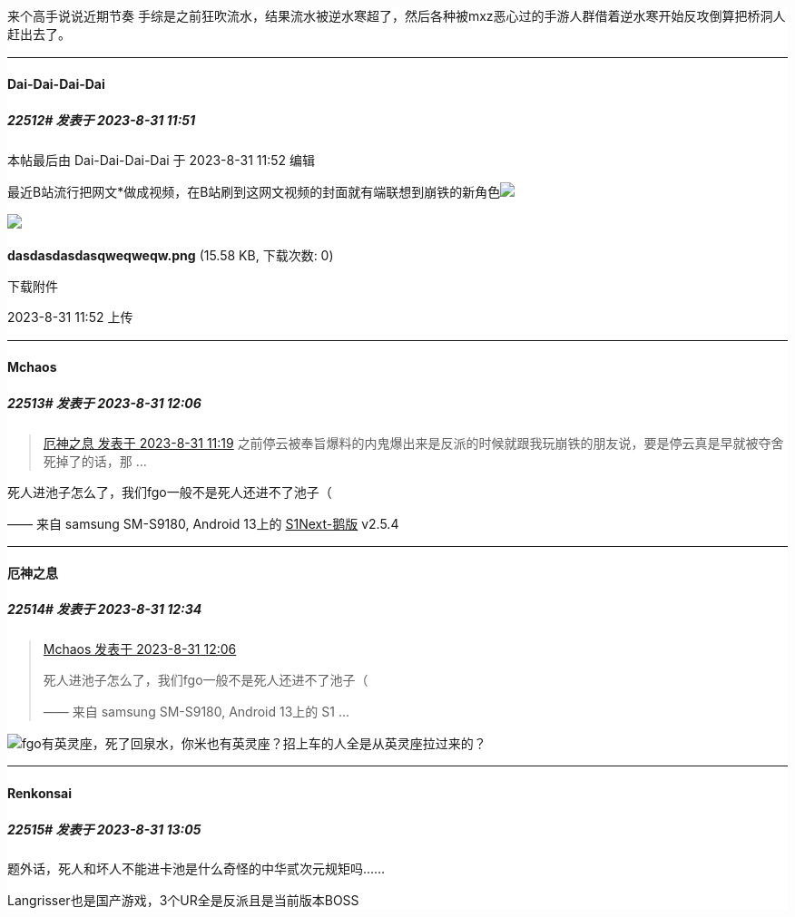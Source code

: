 来个高手说说近期节奏</blockquote>
手综是之前狂吹流水，结果流水被逆水寒超了，然后各种被mxz恶心过的手游人群借着逆水寒开始反攻倒算把桥洞人赶出去了。

*****

####  Dai-Dai-Dai-Dai  
##### 22512#       发表于 2023-8-31 11:51

 本帖最后由 Dai-Dai-Dai-Dai 于 2023-8-31 11:52 编辑 

最近B站流行把网文*做成视频，在B站刷到这网文视频的封面就有端联想到崩铁的新角色<img src="https://static.saraba1st.com/image/smiley/face2017/067.png" referrerpolicy="no-referrer">

<img src="https://img.saraba1st.com/forum/202308/31/115243iw0k3ezb5kq3eaw0.png" referrerpolicy="no-referrer">

<strong>dasdasdasdasqweqweqw.png</strong> (15.58 KB, 下载次数: 0)

下载附件

2023-8-31 11:52 上传


*****

####  Mchaos  
##### 22513#       发表于 2023-8-31 12:06

<blockquote><a href="httphttps://bbs.saraba1st.com/2b/forum.php?mod=redirect&amp;goto=findpost&amp;pid=62236704&amp;ptid=2035765" target="_blank">厄神之息 发表于 2023-8-31 11:19</a>
之前停云被奉旨爆料的内鬼爆出来是反派的时候就跟我玩崩铁的朋友说，要是停云真是早就被夺舍死掉了的话，那 ...</blockquote>
死人进池子怎么了，我们fgo一般不是死人还进不了池子（

—— 来自 samsung SM-S9180, Android 13上的 [S1Next-鹅版](https://github.com/ykrank/S1-Next/releases) v2.5.4


*****

####  厄神之息  
##### 22514#       发表于 2023-8-31 12:34

<blockquote><a href="httphttps://bbs.saraba1st.com/2b/forum.php?mod=redirect&amp;goto=findpost&amp;pid=62237414&amp;ptid=2035765" target="_blank">Mchaos 发表于 2023-8-31 12:06</a>

死人进池子怎么了，我们fgo一般不是死人还进不了池子（

—— 来自 samsung SM-S9180, Android 13上的 S1 ...</blockquote>
<img src="https://static.saraba1st.com/image/smiley/face2017/245.png" referrerpolicy="no-referrer">fgo有英灵座，死了回泉水，你米也有英灵座？招上车的人全是从英灵座拉过来的？


*****

####  Renkonsai  
##### 22515#       发表于 2023-8-31 13:05

题外话，死人和坏人不能进卡池是什么奇怪的中华贰次元规矩吗……

Langrisser也是国产游戏，3个UR全是反派且是当前版本BOSS
